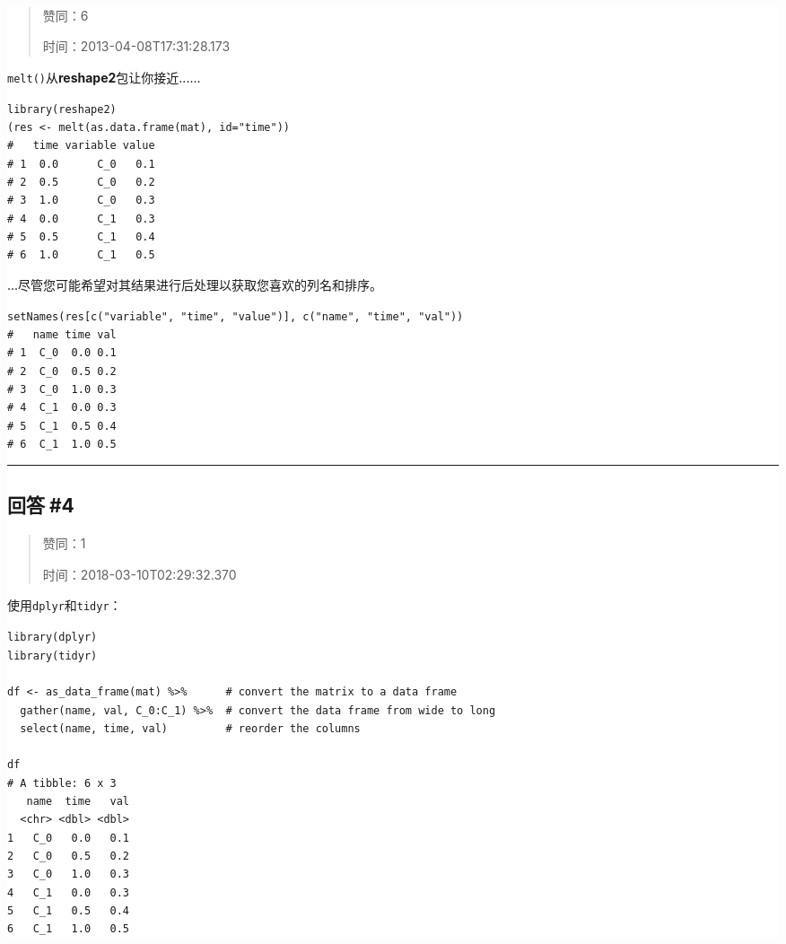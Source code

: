 > 赞同：6
> 
> 时间：2013-04-08T17:31:28.173

`melt()`从**reshape2**包让你接近......

```
library(reshape2)
(res <- melt(as.data.frame(mat), id="time"))
#   time variable value
# 1  0.0      C_0   0.1
# 2  0.5      C_0   0.2
# 3  1.0      C_0   0.3
# 4  0.0      C_1   0.3
# 5  0.5      C_1   0.4
# 6  1.0      C_1   0.5 
```

...尽管您可能希望对其结果进行后处理以获取您喜欢的列名和排序。

```
setNames(res[c("variable", "time", "value")], c("name", "time", "val"))
#   name time val
# 1  C_0  0.0 0.1
# 2  C_0  0.5 0.2
# 3  C_0  1.0 0.3
# 4  C_1  0.0 0.3
# 5  C_1  0.5 0.4
# 6  C_1  1.0 0.5 
```

* * *

## 回答 #4

> 赞同：1
> 
> 时间：2018-03-10T02:29:32.370

使用`dplyr`和`tidyr`：

```
library(dplyr)
library(tidyr)

df <- as_data_frame(mat) %>%      # convert the matrix to a data frame
  gather(name, val, C_0:C_1) %>%  # convert the data frame from wide to long
  select(name, time, val)         # reorder the columns

df
# A tibble: 6 x 3
   name  time   val
  <chr> <dbl> <dbl>
1   C_0   0.0   0.1
2   C_0   0.5   0.2
3   C_0   1.0   0.3
4   C_1   0.0   0.3
5   C_1   0.5   0.4
6   C_1   1.0   0.5 
```

